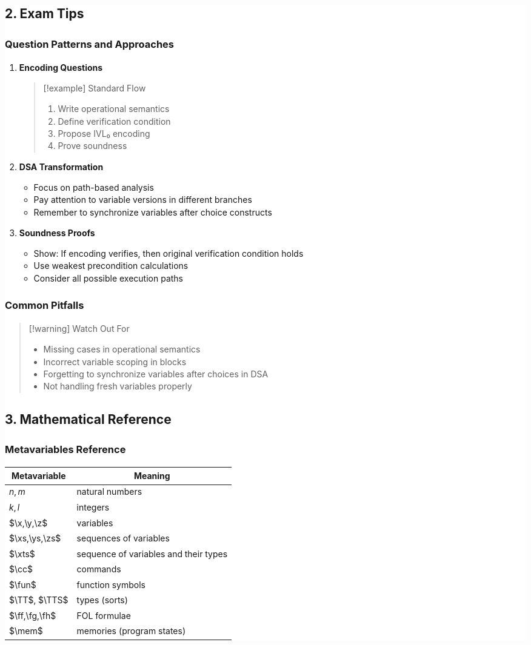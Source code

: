 ## 2. Exam Tips

### Question Patterns and Approaches
1. **Encoding Questions**
   > [!example] Standard Flow
   > 1. Write operational semantics
   > 2. Define verification condition
   > 3. Propose IVL₀ encoding
   > 4. Prove soundness
   
2. **DSA Transformation**
   - Focus on path-based analysis
   - Pay attention to variable versions in different branches
   - Remember to synchronize variables after choice constructs

3. **Soundness Proofs**
   - Show: If encoding verifies, then original verification condition holds
   - Use weakest precondition calculations
   - Consider all possible execution paths

### Common Pitfalls
> [!warning] Watch Out For
> - Missing cases in operational semantics
> - Incorrect variable scoping in blocks
> - Forgetting to synchronize variables after choices in DSA
> - Not handling fresh variables properly

## 3. Mathematical Reference

### Metavariables Reference

| Metavariable  | Meaning                               |
| ------------- | ------------------------------------- |
| $n,m$         | natural numbers                       |
| $k,l$         | integers                              |
| $\x,\y,\z$    | variables                             |
| $\xs,\ys,\zs$ | sequences of variables                |
| $\xts$        | sequence of variables and their types |
| $\cc$         | commands                              |
| $\fun$        | function symbols                      |
| $\TT$, $\TTS$ | types (sorts)                         |
| $\ff,\fg,\fh$ | FOL formulae                          |
| $\mem$        | memories (program states)             |
